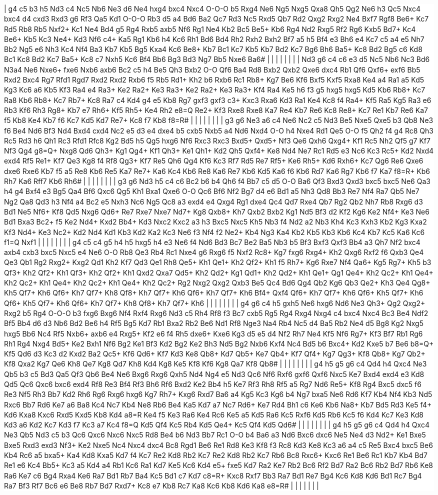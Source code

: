 | g4 c5 b3 h5 Nd3 c4 Nc5 Nb6 Ne3 d6 Ne4 hxg4 bxc4 Nxc4 O-O-O b5 Rxg4 Ne6 Ng5 Nxg5 Qxa8 Qh5 Qg2 Ne6 h3 Qc5 Nxc4 bxc4 d4 cxd3 Rxd3 g6 Rf3 Qa5 Kd1 O-O-O Rb3 d5 a4 Bd6 Ba2 Qc7 Rd3 Nc5 Rxd5 Qb7 Rd2 Qxg2 Rxg2 Ne4 Bxf7 Rgf8 Be6+ Kc7 Rd5 Rb8 Rb5 Nxf2+ Kc1 Ne4 Bd4 g5 Rg4 Rxb5 axb5 Nf6 Rg1 Ne4 Kb2 Bc5 Be5+ Kb6 Rg4 Nd2 Rxg5 Rf2 Rg6 Kxb5 Bd7+ Kc4 Be6+ Kb5 Kc3 Ne4+ Kd3 Nf6 c4+ Ka5 Rg1 Kb6 h4 Kc6 Rh1 Bd6 Bd4 Rh2 Rxh2 Bxh2 Bf7 a5 h5 Bf4 e3 Bh6 e4 Kc7 c5 a4 e5 Nh7 Bb2 Ng5 e6 Nh3 Kc4 Nf4 Ba3 Kb7 Kb5 Bg5 Kxa4 Kc6 Be8+ Kb7 Bc1 Kc7 Kb5 Kb7 Bd2 Kc7 Bg6 Bh6 Ba5+ Kc8 Bd2 Bg5 c6 Kd8 Bc1 Kc8 Bd2 Kc7 Ba5+ Kc8 c7 Nxh5 Kc6 Bf4 Bb6 Bg3 Bd3 Ng7 Bb5 Nxe6 Ba6# |  |  |  |  |  |  |
| Nd3 g6 c4 c6 e3 d5 Nc5 Nb6 Nc3 Bd6 N3a4 Ne6 Nxe6+ fxe6 Nxb6 axb6 Bc2 c5 h4 Be5 Qh3 Bxb2 O-O Qf6 Ba4 Rd8 Bxb2 Qxb2 Qxe6 dxc4 Rb1 Qf6 Qxf6+ exf6 Bb5 Rxd2 Bxc4 Rg7 Rfd1 Rgd7 Rxd2 Rxd2 Rxb6 f5 Rb5 Rd1+ Kh2 b6 Rxb6 Rc1 Rb8+ Kg7 Be6 Kf6 Bxf5 Kxf5 Rxa8 Ke4 a4 Ra1 a5 Kd5 Kg3 Kc6 a6 Kb5 Kf3 Ra4 e4 Ra3+ Ke2 Ra2+ Ke3 Ra3+ Ke2 Ra2+ Ke3 Ra3+ Kf4 Ra4 Ke5 h6 f3 g5 hxg5 hxg5 Kd5 Kb6 Rb8+ Kc7 Ra8 Kb6 Rb8+ Kc7 Rb7+ Kc8 Ra7 c4 Kd4 g4 e5 Kb8 Rg7 gxf3 gxf3 c3+ Kxc3 Rxa6 Kd3 Ra1 Ke4 Kc8 f4 Ra4+ Kf5 Ra5 Kg5 Ra3 e6 Rb3 Kf6 Rh3 Rg8+ Kb7 e7 Rh6+ Kf5 Rh5+ Ke4 Rh2 e8=Q Re2+ Kf3 Rxe8 Rxe8 Ka7 Re4 Kb7 Re6 Kc8 Re8+ Kc7 Re1 Kb7 Re6 Ka7 f5 Kb8 Ke4 Kb7 f6 Kc7 Kd5 Kd7 Re7+ Kc8 f7 Kb8 f8=R# |  |  |  |  |  |  |
| g3 g6 Ne3 a6 c4 Ne6 Nc2 c5 Nd3 Be5 Nxe5 Qxe5 b3 Qb8 Ne3 f6 Be4 Nd6 Bf3 Nd4 Bxd4 cxd4 Nc2 e5 d3 e4 dxe4 b5 cxb5 Nxb5 a4 Nd6 Nxd4 O-O h4 Nxe4 Rd1 Qe5 O-O f5 Qh2 f4 g4 Rc8 Qh3 Rc5 Rd3 h6 Qh1 Rc3 Rfd1 Rfc8 Kg2 Bd5 h5 Qg5 hxg6 Nf6 Rxc3 Rxc3 Bxd5+ Qxd5+ Nf3 Qe6 Qxh6 Qxg4+ Kf1 Rc5 Nh2 Qf5 g7 Kf7 Nf3 Qg4 g8=Q+ Nxg8 Qd6 Qh3+ Kg1 Qg4+ Kf1 Qh3+ Ke1 Qh1+ Kd2 Qh5 Qxf4+ Ke8 Nd4 Ne7 Rc1 Rd5 e3 Nc6 Kc3 Rc5+ Kd2 Nxd4 exd4 Rf5 Re1+ Kf7 Qe3 Kg8 f4 Rf8 Qg3+ Kf7 Re5 Qh6 Qg4 Kf6 Kc3 Rf7 Rd5 Re7 Rf5+ Ke6 Rh5+ Kd6 Rxh6+ Kc7 Qg6 Re6 Qxe6 dxe6 Rxe6 Kb7 f5 a5 Re8 Kb6 Re5 Ka7 Re7+ Ka6 Kc4 Kb6 Re8 Ka6 Re7 Kb6 Kd5 Ka6 f6 Kb6 Rd7 Ka6 Rg7 Kb6 f7 Ka7 f8=R+ Kb6 Rh7 Ka6 Rff7 Kb6 Rh6# |  |  |  |  |  |  |
| g3 g6 Nd3 h5 c4 c6 Bc2 b6 b4 Qh6 f4 Bb7 c5 d5 O-O Ba6 Qf3 Bxd3 Qxd3 bxc5 bxc5 Ne6 Qa3 h4 g4 Bxf4 e3 Bg5 Qa4 Bf6 Qxc6 Qg5 Kh1 Bxa1 Qxe6 O-O Qc6 Bf6 Nf2 Bg7 d4 e6 Bd1 a5 Nh3 Qd8 Bb3 Re7 Nf4 Ra7 Qb5 Ne7 Ng2 Qa8 Qd3 h3 Nf4 a4 Bc2 e5 Nxh3 Nc6 Ng5 Qc8 a3 exd4 e4 Qxg4 Rg1 dxe4 Qc4 Qd7 Rxe4 Qb7 Rg2 Qb2 Nh7 Rb8 Rxg6 d3 Bd1 Ne5 Nf6+ Kf8 Qd5 Nxg6 Qd6+ Re7 Rxe7 Nxe7 Nd7+ Kg8 Qxb8+ Kh7 Qxb2 Bxb2 Kg1 Nd5 Bf3 d2 Kf2 Kg6 Ke2 Nf4+ Ke3 Ne6 Bd1 Bxa3 Bc2+ f5 Ke2 Nd4+ Kxd2 Bb4+ Kd3 Nxc2 Kxc2 a3 h3 Bxc5 Nxc5 Kh5 Nb3 f4 Nd2 a2 Nb3 Kh4 Kc3 Kxh3 Kb2 Kg3 Kxa2 Kf3 Nd4+ Ke3 Nc2+ Kd2 Nd4 Kd1 Kb3 Kd2 Ka2 Kc3 Ne6 f3 Nf4 f2 Ne2+ Kb4 Ng3 Ka4 Kb2 Kb5 Kb3 Kb6 Kc4 Kb7 Kc5 Ka6 Kc6 f1=Q Nxf1 |  |  |  |  |  |  |
| g4 c5 c4 g5 h4 h5 hxg5 h4 e3 Ne6 f4 Nd6 Bd3 Bc7 Be2 Ba5 Nb3 b5 Bf3 Bxf3 Qxf3 Bb4 a3 Qh7 Nf2 bxc4 axb4 cxb3 bxc5 Nxc5 e4 Ne6 O-O Rb8 Qe3 Rb4 Rc1 Nxe4 g6 Rxg6 f5 Nxf2 Rc8+ Kg7 fxg6 Rxg4+ Kh2 Qxg6 Rxf2 f6 Qxb3 Qe4 Qe3 Qb1 Rg2 Rxg2+ Kxg2 Qd1 Kh2 Kf7 Qd3 Qe1 Rh8 Qe5+ Kh1 Qe1+ Kh2 Qf2+ Kh1 f5 Rh7+ Kg6 Rxe7 Nf4 Qa6+ Kg5 Rg7+ Kh5 b3 Qf3+ Kh2 Qf2+ Kh1 Qf3+ Kh2 Qf2+ Kh1 Qxd2 Qxa7 Qd5+ Kh2 Qd2+ Kg1 Qd1+ Kh2 Qd2+ Kh1 Qe1+ Qg1 Qe4+ Kh2 Qc2+ Kh1 Qe4+ Kh2 Qc2+ Kh1 Qe4+ Kh2 Qc2+ Kh1 Qe4+ Kh2 Qc2+ Rg2 Nxg2 Qxg2 Qxb3 Be5 Qc4 Bd6 Qg4 Qb2 Kg6 Qb3 Qe2+ Kh3 Qe4 Qg8+ Kh5 Qf7+ Kh6 Qf6+ Kh7 Qf7+ Kh8 Qf8+ Kh7 Qf7+ Kh6 Qf6+ Kh7 Qf7+ Kh6 Bf4+ Qxf4 Qf6+ Kh7 Qf7+ Kh6 Qf6+ Kh5 Qf7+ Kh6 Qf6+ Kh5 Qf7+ Kh6 Qf6+ Kh7 Qf7+ Kh8 Qf8+ Kh7 Qf7+ Kh6 |  |  |  |  |  |  |
| g4 g6 c4 h5 gxh5 Ne6 hxg6 Nd6 Ne3 Qh3+ Qg2 Qxg2+ Rxg2 b5 Rg4 O-O-O b3 fxg6 Bxg6 Nf4 Rxf4 Rxg6 Nd3 c5 Rh4 Rf8 f3 Bc7 cxb5 Rg5 Rg4 Rxg4 Nxg4 c4 bxc4 Nxc4 Bc3 Be4 Ndf2 Bf5 Bb4 d6 d3 Nb6 Bd2 Be6 h4 Rf5 Bg5 Kd7 Rb1 Bxa2 Rb2 Be6 Nd1 Rf8 Nge3 Na4 Rb4 Nc5 d4 Ba5 Rb2 Ne4 d5 Bg8 Kg2 Nxg5 hxg5 Bb6 Nc4 Rf5 Nxb6+ axb6 e4 Rxg5+ Kf2 e6 f4 Rh5 dxe6+ Kxe6 Kg3 d5 e5 d4 Nf2 Rh7 Ne4 Kf5 Nf6 Rg7+ Kf3 Bf7 Rb1 Rg6 Rh1 Rg4 Nxg4 Bd5+ Ke2 Bxh1 Nf6 Bg2 Ke1 Bf3 Kd2 Bg2 Ke2 Bh3 Nd5 Bg2 Nxb6 Kxf4 Nc4 Bd5 b6 Bxc4+ Kd2 Kxe5 b7 Be6 b8=Q+ Kf5 Qd6 d3 Kc3 d2 Kxd2 Ba2 Qc5+ Kf6 Qd6+ Kf7 Kd3 Ke8 Qb8+ Kd7 Qb5+ Ke7 Qb4+ Kf7 Qf4+ Kg7 Qg3+ Kf8 Qb8+ Kg7 Qb2+ Kf8 Qxa2 Kg7 Qe6 Kh8 Qe7 Kg8 Qd7 Kh8 Kd4 Kg8 Ke5 Kf8 Kf6 Kg8 Qa7 Kf8 Qb8# |  |  |  |  |  |  |
| g4 h5 g5 g6 c4 Qd4 h4 Qxc4 Ne3 Qb5 b3 c5 Bd3 Qa5 Qf3 Qb6 Be4 Ne6 Bxg6 Rxg6 Qxh5 Nd4 Ng4 e5 Nd3 Qc6 Nf6 Rxf6 gxf6 Qxf6 Nxc5 Ke7 Bxd4 exd4 e3 Kd8 Qd5 Qc6 Qxc6 bxc6 exd4 Rf8 Re3 Bf4 Rf3 Bh6 Rf6 Bxd2 Ke2 Bb4 h5 Ke7 Rf3 Rh8 Rf5 a5 Rg7 Nd6 Re5+ Kf8 Rg4 Bxc5 dxc5 f6 Re3 Nf5 Rh3 Bb7 Kd2 Rh6 Rg6 Rxg6 hxg6 Kg7 Rh7+ Kxg6 Rxd7 Ba6 a4 Kg5 Kc3 Kg6 b4 Ng7 bxa5 Ne6 Rd6 Kf7 Kb4 Nf4 Kb3 Nd5 Rxc6 Bb7 Rd6 Ke7 a6 Ba8 Kc4 Nc7 Kb4 Ne8 Rb6 Be4 Ka5 Kd7 a7 Nc7 Rd6+ Ke7 Rd4 Bh1 c6 Ke6 Kb6 Na8+ Kb7 Bd5 Rd3 Ke5 f4+ Kd6 Kxa8 Kxc6 Rxd5 Kxd5 Kb8 Kd4 a8=R Ke4 f5 Ke3 Ra6 Ke4 Rc6 Ke5 a5 Kd5 Ra6 Kc5 Rxf6 Kd5 Rb6 Kc5 f6 Kd4 Kc7 Ke3 Kd8 Kd3 a6 Kd2 Kc7 Kd3 f7 Kc3 a7 Kc4 f8=Q Kd5 Qf4 Kc5 Rb4 Kd5 Qe4+ Kc5 Qf4 Kd5 Qd6# |  |  |  |  |  |  |
| g4 h5 g5 g6 c4 Qd4 h4 Qxc4 Ne3 Qb5 Nd3 c5 b3 Qc6 Qxc6 Nxc6 Nxc5 Rd8 Be4 b6 Nd3 Bb7 Rc1 O-O b4 Ba6 a3 Nd6 Bxc6 dxc6 Ne5 Ne4 d3 Nd2+ Ke1 Bxe5 Bxe5 Rxd3 exd3 Nf3+ Ke2 Nxe5 Nc4 Nxc4 dxc4 Bc8 Rgd1 Be6 Re1 Rd8 Ke3 Kf8 f3 Rc8 Kd3 Ke8 Kc3 a6 a4 c5 Re5 Bxc4 bxc5 Be6 Kb4 Rc6 a5 bxa5+ Ka4 Kd8 Kxa5 Kd7 f4 Kc7 Re2 Kd8 Rb2 Kc7 Re2 Kd8 Rb2 Kc7 Rb6 Bc8 Rxc6+ Kxc6 Re1 Be6 Rc1 Kb7 Kb4 Bd7 Re1 e6 Kc4 Bb5+ Kc3 a5 Kd4 a4 Rb1 Kc6 Ra1 Kd7 Ke5 Kc6 Kd4 e5+ fxe5 Kd7 Ra2 Ke7 Rb2 Bc6 Rf2 Bd7 Ra2 Bc6 Rb2 Bd7 Rb6 Ke8 Ra6 Ke7 c6 Bg4 Rxa4 Ke6 Ra7 Bd1 Rb7 Ba4 Kc5 Bd1 c7 Kd7 c8=R+ Kxc8 Rxf7 Bb3 Ra7 Bd1 Re7 Bg4 Kc6 Kd8 Kd6 Bd1 Rc7 Bg4 Ra7 Bf3 Rf7 Bc6 e6 Be8 Rb7 Bd7 Rxd7+ Kc8 e7 Kb8 Rc7 Ka8 Kc6 Kb8 Kd6 Ka8 e8=R# |  |  |  |  |  |  |